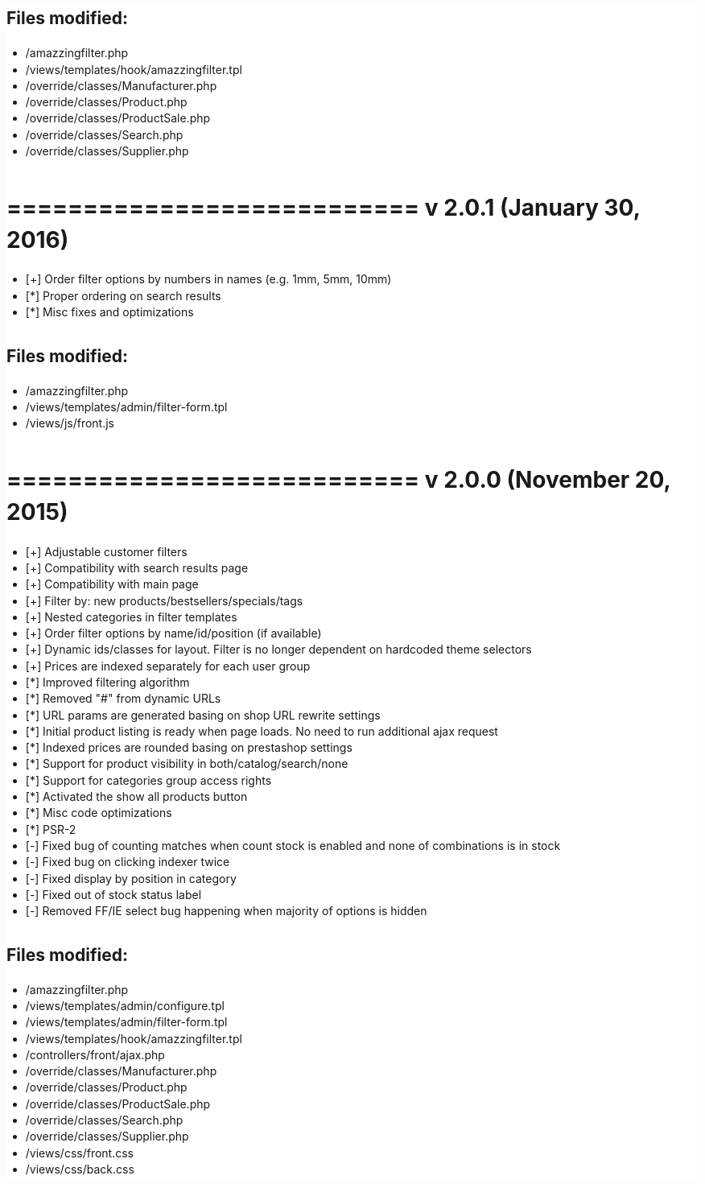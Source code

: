 Files modified:
-----
- /amazzingfilter.php
- /views/templates/hook/amazzingfilter.tpl
- /override/classes/Manufacturer.php
- /override/classes/Product.php
- /override/classes/ProductSale.php
- /override/classes/Search.php
- /override/classes/Supplier.php

===========================
v 2.0.1 (January 30, 2016)
===========================
- [+] Order filter options by numbers in names (e.g. 1mm, 5mm, 10mm)
- [*] Proper ordering on search results
- [*] Misc fixes and optimizations

Files modified:
-----
- /amazzingfilter.php
- /views/templates/admin/filter-form.tpl
- /views/js/front.js

===========================
v 2.0.0 (November 20, 2015)
===========================
- [+] Adjustable customer filters
- [+] Compatibility with search results page
- [+] Compatibility with main page
- [+] Filter by: new products/bestsellers/specials/tags
- [+] Nested categories in filter templates
- [+] Order filter options by name/id/position (if available)
- [+] Dynamic ids/classes for layout. Filter is no longer dependent on hardcoded theme selectors
- [+] Prices are indexed separately for each user group
- [*] Improved filtering algorithm
- [*] Removed "#" from dynamic URLs
- [*] URL params are generated basing on shop URL rewrite settings
- [*] Initial product listing is ready when page loads. No need to run additional ajax request
- [*] Indexed prices are rounded basing on prestashop settings
- [*] Support for product visibility in both/catalog/search/none
- [*] Support for categories group access rights
- [*] Activated the show all products button
- [*] Misc code optimizations
- [*] PSR-2
- [-] Fixed bug of counting matches when count stock is enabled and none of combinations is in stock
- [-] Fixed bug on clicking indexer twice
- [-] Fixed display by position in category
- [-] Fixed out of stock status label
- [-] Removed FF/IE select bug happening when majority of options is hidden

Files modified:
-----
- /amazzingfilter.php
- /views/templates/admin/configure.tpl
- /views/templates/admin/filter-form.tpl
- /views/templates/hook/amazzingfilter.tpl
- /controllers/front/ajax.php
- /override/classes/Manufacturer.php
- /override/classes/Product.php
- /override/classes/ProductSale.php
- /override/classes/Search.php
- /override/classes/Supplier.php
- /views/css/front.css
- /views/css/back.css